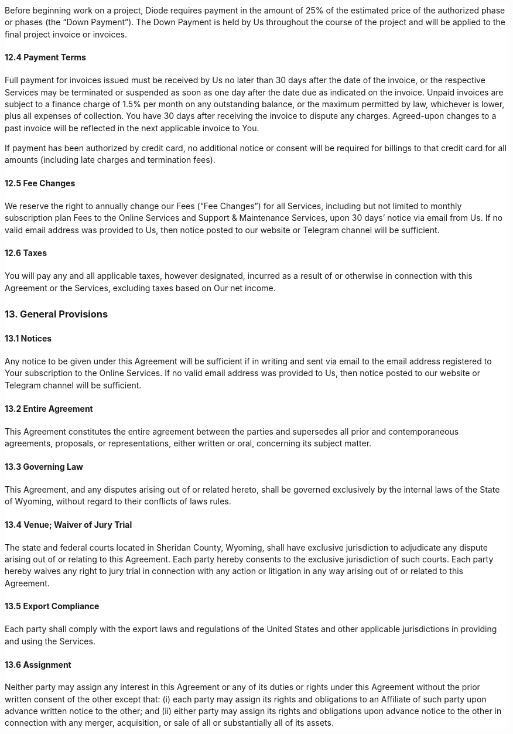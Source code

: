 Before beginning work on a project, Diode requires payment in the amount of 25% of the estimated price of the authorized phase or phases (the “Down Payment”). The Down Payment is held by Us throughout the course of the project and will be applied to the final project invoice or invoices.

#### 12.4 Payment Terms
Full payment for invoices issued must be received by Us no later than 30 days after the date of the invoice, or the respective Services may be terminated or suspended as soon as one day after the date due as indicated on the invoice. Unpaid invoices are subject to a finance charge of 1.5% per month on any outstanding balance, or the maximum permitted by law, whichever is lower, plus all expenses of collection. You have 30 days after receiving the invoice to dispute any charges. Agreed-upon changes to a past invoice will be reflected in the next applicable invoice to You.

If payment has been authorized by credit card, no additional notice or consent will be required for billings to that credit card for all amounts (including late charges and termination fees).

#### 12.5 Fee Changes
We reserve the right to annually change our Fees (“Fee Changes”) for all Services, including but not limited to monthly subscription plan Fees to the Online Services and Support & Maintenance Services, upon 30 days’ notice via email from Us.   If no valid email address was provided to Us, then notice posted to our website or Telegram channel will be sufficient.

#### 12.6 Taxes
You will pay any and all applicable taxes, however designated, incurred as a result of or otherwise in connection with this Agreement or the Services, excluding taxes based on Our net income.

### 13. General Provisions

#### 13.1 Notices
Any notice to be given under this Agreement will be sufficient if in writing and sent via email to the email address registered to Your subscription to the Online Services.  If no valid email address was provided to Us, then notice posted to our website or Telegram channel will be sufficient.

#### 13.2 Entire Agreement
This Agreement constitutes the entire agreement between the parties and supersedes all prior and contemporaneous agreements, proposals, or representations, either written or oral, concerning its subject matter.

#### 13.3 Governing Law
This Agreement, and any disputes arising out of or related hereto, shall be governed exclusively by the internal laws of the State of Wyoming, without regard to their conflicts of laws rules.

#### 13.4 Venue; Waiver of Jury Trial
The state and federal courts located in Sheridan County, Wyoming, shall have exclusive jurisdiction to adjudicate any dispute arising out of or relating to this Agreement. Each party hereby consents to the exclusive jurisdiction of such courts. Each party hereby waives any right to jury trial in connection with any action or litigation in any way arising out of or related to this Agreement.

#### 13.5 Export Compliance
Each party shall comply with the export laws and regulations of the United States and other applicable jurisdictions in providing and using the Services.

#### 13.6 Assignment
Neither party may assign any interest in this Agreement or any of its duties or rights under this Agreement without the prior written consent of the other except that: (i) each party may assign its rights and obligations to an Affiliate of such party upon advance written notice to the other; and (ii) either party may assign its rights and obligations upon advance notice to the other in connection with any merger, acquisition, or sale of all or substantially all of its assets.
